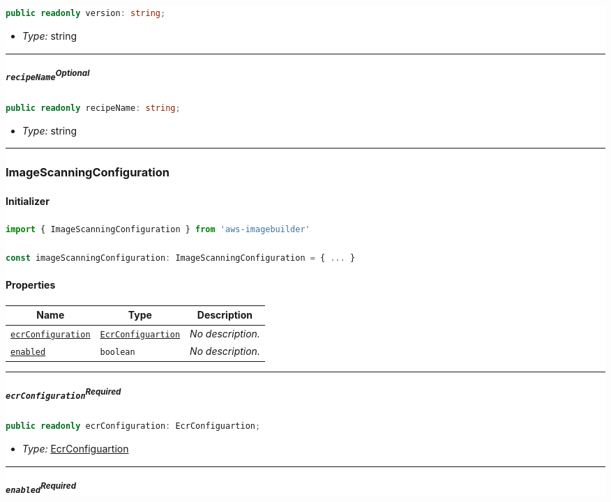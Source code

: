 ```typescript
public readonly version: string;
```

- *Type:* string

---

##### `recipeName`<sup>Optional</sup> <a name="recipeName" id="aws-imagebuilder.ImageRecipeProp.property.recipeName"></a>

```typescript
public readonly recipeName: string;
```

- *Type:* string

---

### ImageScanningConfiguration <a name="ImageScanningConfiguration" id="aws-imagebuilder.ImageScanningConfiguration"></a>

#### Initializer <a name="Initializer" id="aws-imagebuilder.ImageScanningConfiguration.Initializer"></a>

```typescript
import { ImageScanningConfiguration } from 'aws-imagebuilder'

const imageScanningConfiguration: ImageScanningConfiguration = { ... }
```

#### Properties <a name="Properties" id="Properties"></a>

| **Name** | **Type** | **Description** |
| --- | --- | --- |
| <code><a href="#aws-imagebuilder.ImageScanningConfiguration.property.ecrConfiguration">ecrConfiguration</a></code> | <code><a href="#aws-imagebuilder.EcrConfiguartion">EcrConfiguartion</a></code> | *No description.* |
| <code><a href="#aws-imagebuilder.ImageScanningConfiguration.property.enabled">enabled</a></code> | <code>boolean</code> | *No description.* |

---

##### `ecrConfiguration`<sup>Required</sup> <a name="ecrConfiguration" id="aws-imagebuilder.ImageScanningConfiguration.property.ecrConfiguration"></a>

```typescript
public readonly ecrConfiguration: EcrConfiguartion;
```

- *Type:* <a href="#aws-imagebuilder.EcrConfiguartion">EcrConfiguartion</a>

---

##### `enabled`<sup>Required</sup> <a name="enabled" id="aws-imagebuilder.ImageScanningConfiguration.property.enabled"></a>
